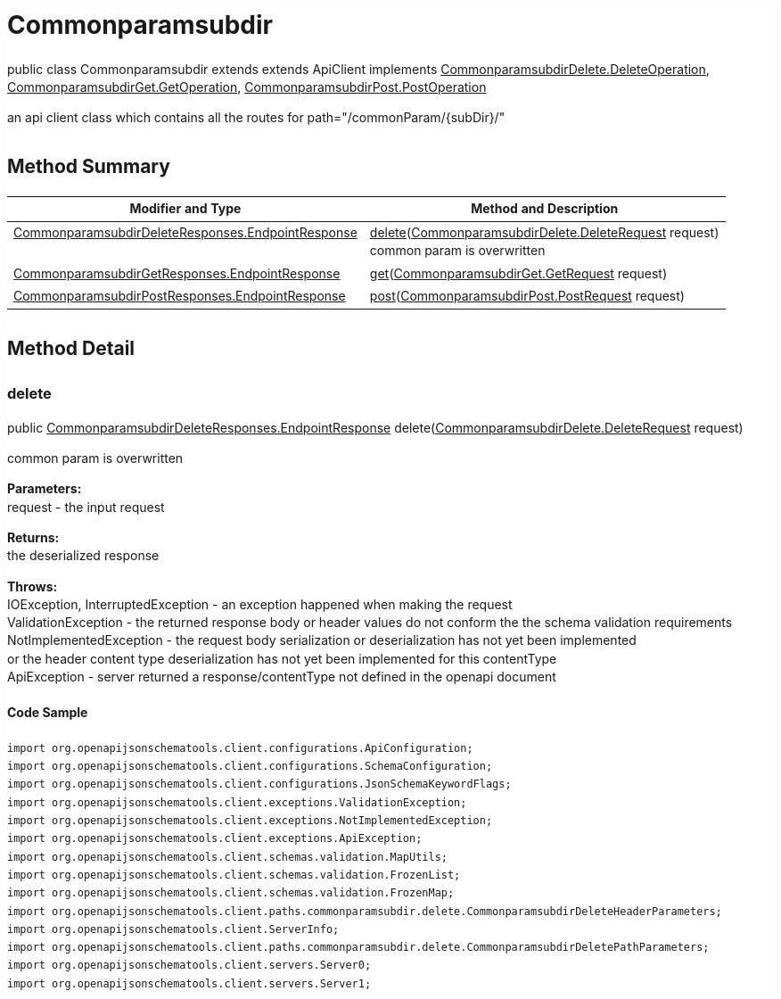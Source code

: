# Commonparamsubdir

public class Commonparamsubdir extends extends ApiClient implements
[CommonparamsubdirDelete.DeleteOperation](../../paths/commonparamsubdir/CommonparamsubdirDelete.md#deleteoperation),
[CommonparamsubdirGet.GetOperation](../../paths/commonparamsubdir/CommonparamsubdirGet.md#getoperation),
[CommonparamsubdirPost.PostOperation](../../paths/commonparamsubdir/CommonparamsubdirPost.md#postoperation)

an api client class which contains all the routes for path="/commonParam/{subDir}/"

## Method Summary
| Modifier and Type | Method and Description |
| ----------------- | ---------------------- |
| [CommonparamsubdirDeleteResponses.EndpointResponse](../../paths/commonparamsubdir/delete/CommonparamsubdirDeleteResponses.md#endpointresponse) | [delete](#delete)([CommonparamsubdirDelete.DeleteRequest](../../paths/commonparamsubdir/CommonparamsubdirDelete.md#deleterequest) request)<br>common param is overwritten |
| [CommonparamsubdirGetResponses.EndpointResponse](../../paths/commonparamsubdir/get/CommonparamsubdirGetResponses.md#endpointresponse) | [get](#get)([CommonparamsubdirGet.GetRequest](../../paths/commonparamsubdir/CommonparamsubdirGet.md#getrequest) request) |
| [CommonparamsubdirPostResponses.EndpointResponse](../../paths/commonparamsubdir/post/CommonparamsubdirPostResponses.md#endpointresponse) | [post](#post)([CommonparamsubdirPost.PostRequest](../../paths/commonparamsubdir/CommonparamsubdirPost.md#postrequest) request) |

## Method Detail

### delete
public [CommonparamsubdirDeleteResponses.EndpointResponse](../../paths/commonparamsubdir/delete/CommonparamsubdirDeleteResponses.md#endpointresponse) delete([CommonparamsubdirDelete.DeleteRequest](../../paths/commonparamsubdir/CommonparamsubdirDelete.md#deleterequest) request)

common param is overwritten

**Parameters:**<br>
request - the input request

**Returns:**<br>
the deserialized response

**Throws:**<br>
IOException, InterruptedException - an exception happened when making the request<br>
ValidationException - the returned response body or header values do not conform the the schema validation requirements<br>
NotImplementedException - the request body serialization or deserialization has not yet been implemented<br>
                          or the header content type deserialization has not yet been implemented for this contentType<br>
ApiException - server returned a response/contentType not defined in the openapi document<br>

#### Code Sample
```
import org.openapijsonschematools.client.configurations.ApiConfiguration;
import org.openapijsonschematools.client.configurations.SchemaConfiguration;
import org.openapijsonschematools.client.configurations.JsonSchemaKeywordFlags;
import org.openapijsonschematools.client.exceptions.ValidationException;
import org.openapijsonschematools.client.exceptions.NotImplementedException;
import org.openapijsonschematools.client.exceptions.ApiException;
import org.openapijsonschematools.client.schemas.validation.MapUtils;
import org.openapijsonschematools.client.schemas.validation.FrozenList;
import org.openapijsonschematools.client.schemas.validation.FrozenMap;
import org.openapijsonschematools.client.paths.commonparamsubdir.delete.CommonparamsubdirDeleteHeaderParameters;
import org.openapijsonschematools.client.ServerInfo;
import org.openapijsonschematools.client.paths.commonparamsubdir.delete.CommonparamsubdirDeletePathParameters;
import org.openapijsonschematools.client.servers.Server0;
import org.openapijsonschematools.client.servers.Server1;
```